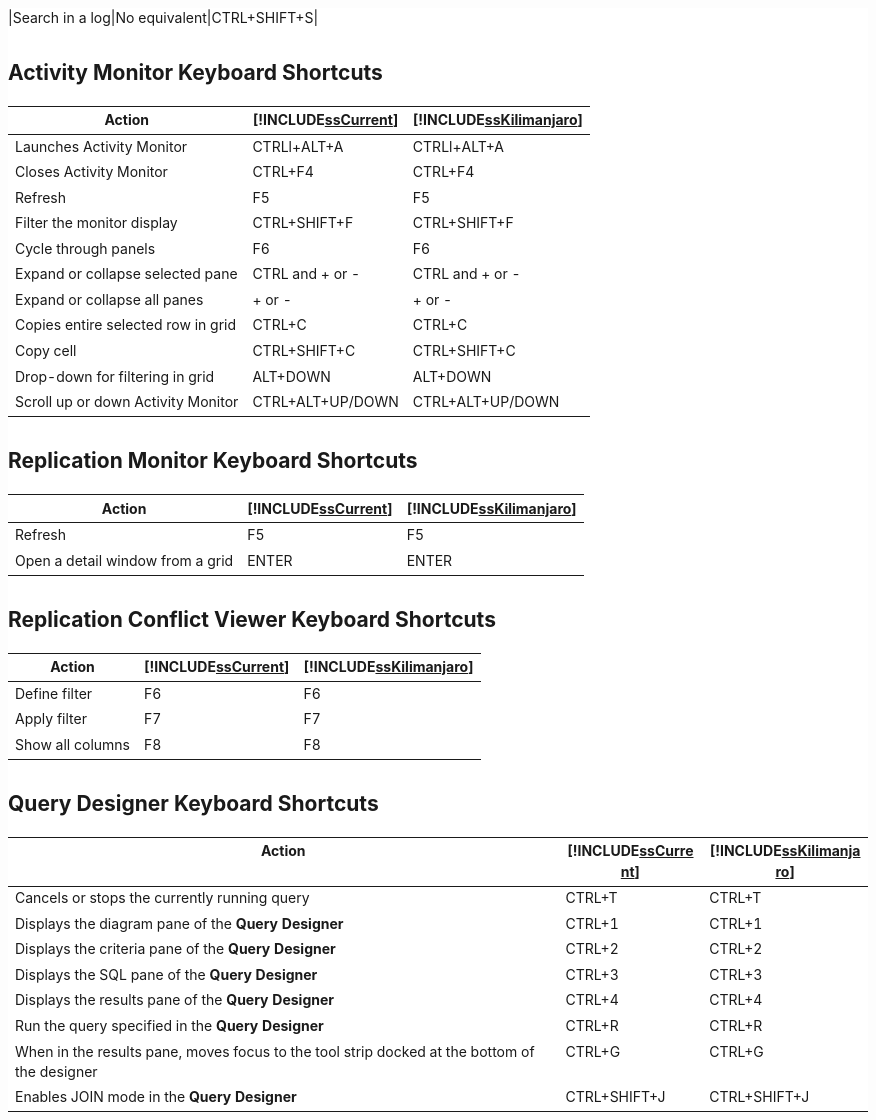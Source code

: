 |Search in a log|No equivalent|CTRL+SHIFT+S|  
  
## Activity Monitor Keyboard Shortcuts  
  
|Action|[!INCLUDE[ssCurrent](../includes/sscurrent-md.md)]|[!INCLUDE[ssKilimanjaro](../includes/sskilimanjaro-md.md)]|  
|------------|-----------------------------|---------------------------------|  
|Launches Activity Monitor|CTRLl+ALT+A|CTRLl+ALT+A|  
|Closes Activity Monitor|CTRL+F4|CTRL+F4|  
|Refresh|F5|F5|  
|Filter the monitor display|CTRL+SHIFT+F|CTRL+SHIFT+F|  
|Cycle through panels|F6|F6|  
|Expand or collapse selected pane|CTRL and + or -|CTRL and + or -|  
|Expand or collapse all panes|+ or -|+ or -|  
|Copies entire selected row in grid|CTRL+C|CTRL+C|  
|Copy cell|CTRL+SHIFT+C|CTRL+SHIFT+C|  
|Drop-down for filtering in grid|ALT+DOWN|ALT+DOWN|  
|Scroll up or down Activity Monitor|CTRL+ALT+UP/DOWN|CTRL+ALT+UP/DOWN|  
  
## Replication Monitor Keyboard Shortcuts  
  
|Action|[!INCLUDE[ssCurrent](../includes/sscurrent-md.md)]|[!INCLUDE[ssKilimanjaro](../includes/sskilimanjaro-md.md)]|  
|------------|-----------------------------|---------------------------------|  
|Refresh|F5|F5|  
|Open a detail window from a grid|ENTER|ENTER|  
  
## Replication Conflict Viewer Keyboard Shortcuts  
  
|Action|[!INCLUDE[ssCurrent](../includes/sscurrent-md.md)]|[!INCLUDE[ssKilimanjaro](../includes/sskilimanjaro-md.md)]|  
|------------|-----------------------------|---------------------------------|  
|Define filter|F6|F6|  
|Apply filter|F7|F7|  
|Show all columns|F8|F8|  
  
## Query Designer Keyboard Shortcuts  
  
|Action|[!INCLUDE[ssCurrent](../includes/sscurrent-md.md)]|[!INCLUDE[ssKilimanjaro](../includes/sskilimanjaro-md.md)]|  
|------------|-----------------------------|---------------------------------|  
|Cancels or stops the currently running query|CTRL+T|CTRL+T|  
|Displays the diagram pane of the **Query Designer**|CTRL+1|CTRL+1|  
|Displays the criteria pane of the **Query Designer**|CTRL+2|CTRL+2|  
|Displays the SQL pane of the **Query Designer**|CTRL+3|CTRL+3|  
|Displays the results pane of the **Query Designer**|CTRL+4|CTRL+4|  
|Run the query specified in the **Query Designer**|CTRL+R|CTRL+R|  
|When in the results pane, moves focus to the tool strip docked at the bottom of the designer|CTRL+G|CTRL+G|  
|Enables JOIN mode in the **Query Designer**|CTRL+SHIFT+J|CTRL+SHIFT+J|  
  